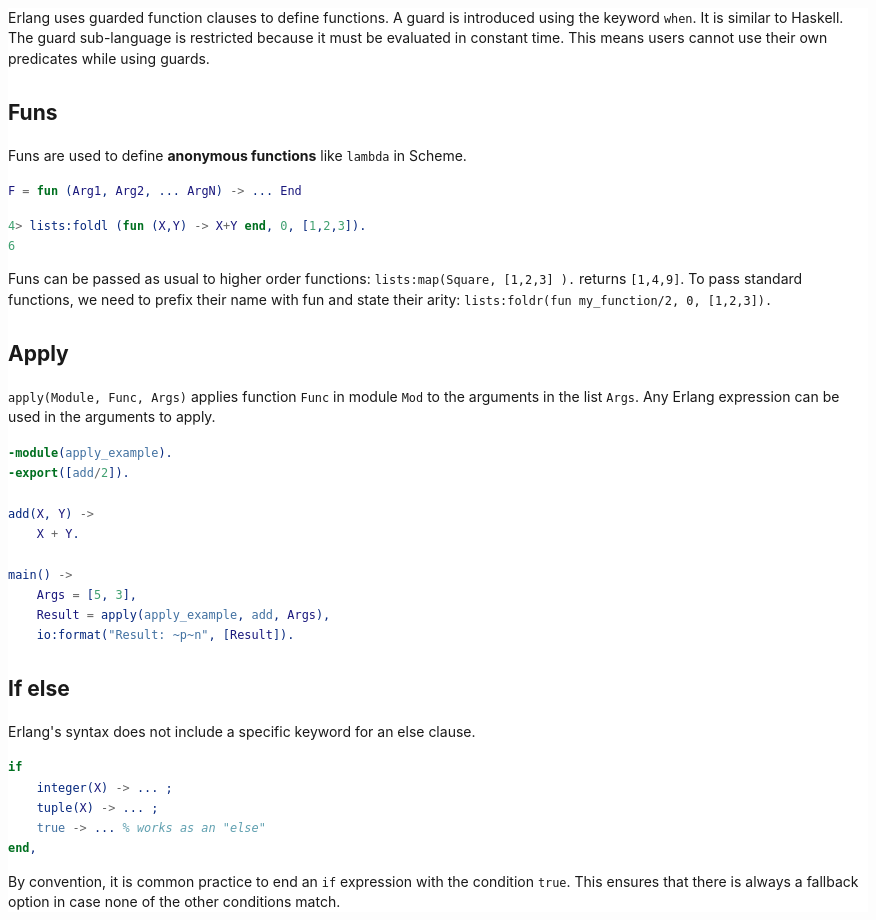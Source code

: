Erlang uses guarded function clauses to define functions. A guard is introduced using the keyword `when`. It is similar to Haskell.
The guard sub-language is restricted because it must be evaluated in constant time. This means users cannot use their own predicates while using guards.

## Funs

Funs are used to define **anonymous functions** like `lambda` in Scheme. 

```erlang
F = fun (Arg1, Arg2, ... ArgN) -> ... End
```

```erlang
4> lists:foldl (fun (X,Y) -> X+Y end, 0, [1,2,3]).
6
```

Funs can be passed as usual to higher order functions: `lists:map(Square, [1,2,3] ).` returns `[1,4,9]`. 
To pass standard functions, we need to prefix their name with fun and state their arity: `lists:foldr(fun my_function/2, 0, [1,2,3]).` 

## Apply

`apply(Module, Func, Args)` applies function `Func` in module `Mod` to the arguments in the list `Args`. Any Erlang expression can be used in the arguments to apply.

```erlang
-module(apply_example).
-export([add/2]).

add(X, Y) ->
    X + Y.

main() ->
    Args = [5, 3],
    Result = apply(apply_example, add, Args),
    io:format("Result: ~p~n", [Result]).
```


## If else

Erlang's syntax does not include a specific keyword for an else clause.

````Erlang
if
	integer(X) -> ... ;
	tuple(X) -> ... ;
	true -> ... % works as an "else"
end,
````

By convention, it is common practice to end an `if` expression with the condition `true`. This ensures that there is always a fallback option in case none of the other conditions match.
